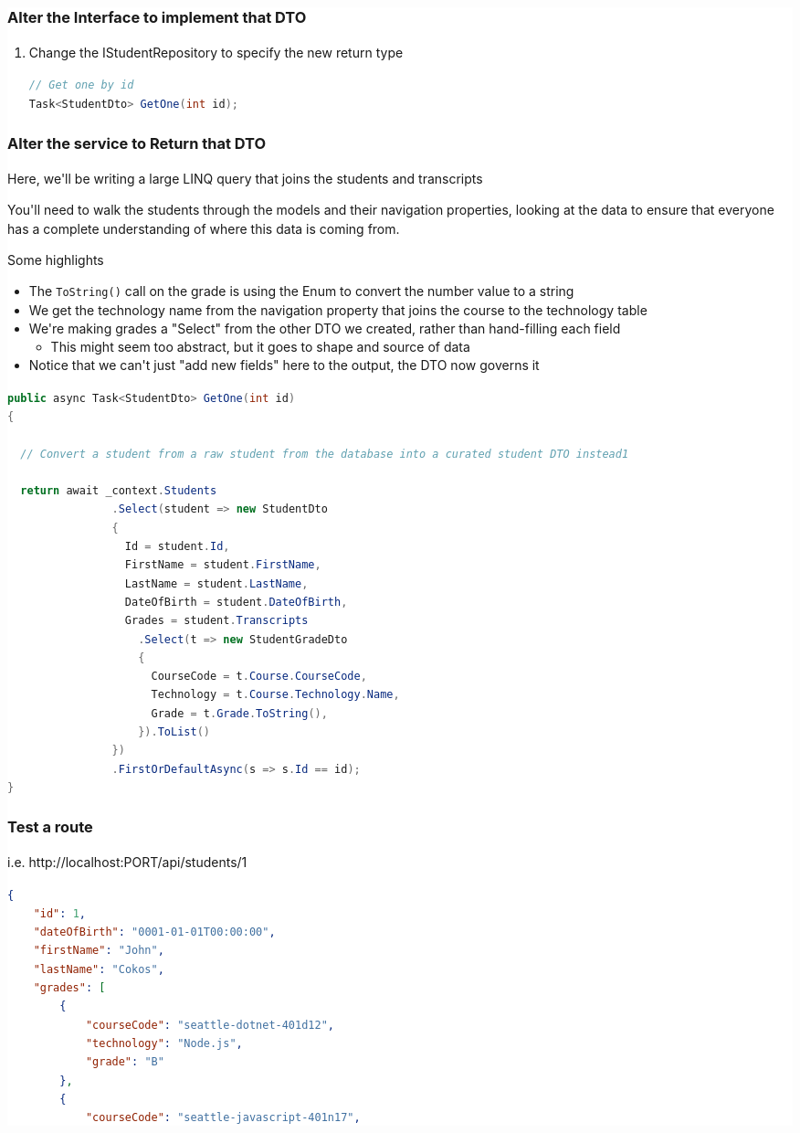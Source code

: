 ### Alter the Interface to implement that DTO

1. Change the IStudentRepository to specify the new return type
   ```csharp
   // Get one by id
   Task<StudentDto> GetOne(int id);
   ```

### Alter the service to Return that DTO

Here, we'll be writing a large LINQ query that joins the students and transcripts

You'll need to walk the students through the models and their navigation properties, looking at the data to ensure that everyone has a complete understanding of where this data is coming from.

Some highlights
- The `ToString()` call on the grade is using the Enum to convert the number value to a string
- We get the technology name from the navigation property that joins the course to the technology table
- We're making grades a "Select" from the other DTO we created, rather than hand-filling each field
  - This might seem too abstract, but it goes to shape and source of data
- Notice that we can't just "add new fields" here to the output, the DTO now governs it

```csharp
public async Task<StudentDto> GetOne(int id)
{

  // Convert a student from a raw student from the database into a curated student DTO instead1

  return await _context.Students
                .Select(student => new StudentDto
                {
                  Id = student.Id,
                  FirstName = student.FirstName,
                  LastName = student.LastName,
                  DateOfBirth = student.DateOfBirth,
                  Grades = student.Transcripts
                    .Select(t => new StudentGradeDto
                    {
                      CourseCode = t.Course.CourseCode,
                      Technology = t.Course.Technology.Name,
                      Grade = t.Grade.ToString(),
                    }).ToList()
                })
                .FirstOrDefaultAsync(s => s.Id == id);
}
```

### Test a route

i.e. http://localhost:PORT/api/students/1

```json
{
    "id": 1,
    "dateOfBirth": "0001-01-01T00:00:00",
    "firstName": "John",
    "lastName": "Cokos",
    "grades": [
        {
            "courseCode": "seattle-dotnet-401d12",
            "technology": "Node.js",
            "grade": "B"
        },
        {
            "courseCode": "seattle-javascript-401n17",
```